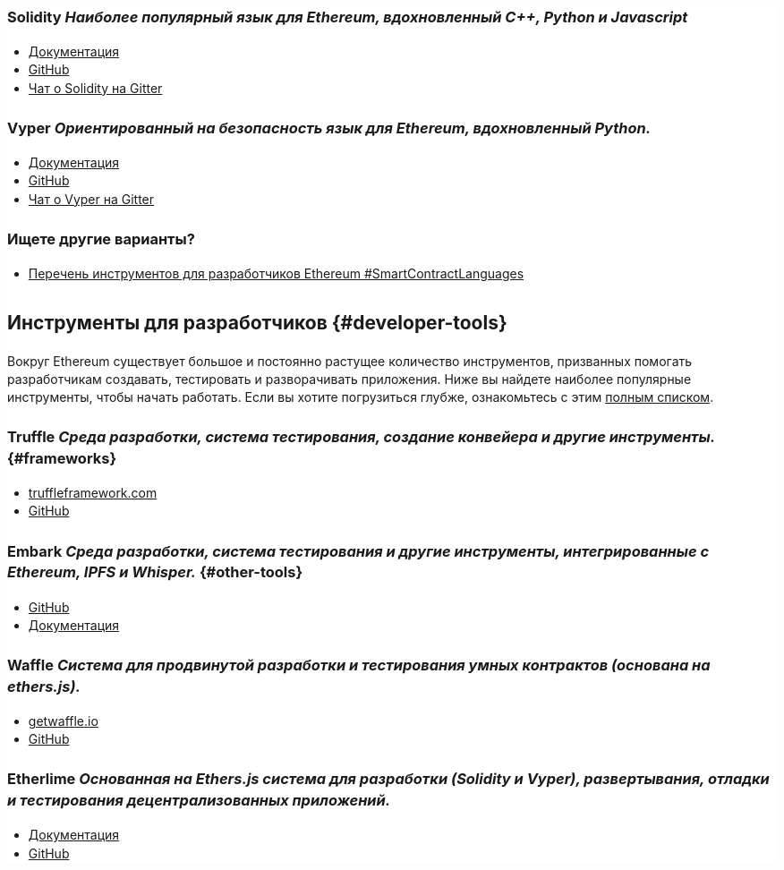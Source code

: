 ### Solidity _Наиболее популярный язык для Ethereum, вдохновленный C++, Python и Javascript_

- [Документация](https://solidity.readthedocs.io)
- [GitHub](https://github.com/ethereum/solidity/)
- [Чат о Solidity на Gitter](https://gitter.im/ethereum/solidity/)

### Vyper _Ориентированный на безопасность язык для Ethereum, вдохновленный Python._

- [Документация](https://vyper.readthedocs.io)
- [GitHub](https://github.com/ethereum/vyper)
- [Чат о Vyper на Gitter](https://gitter.im/ethereum/vyper)

### Ищете другие варианты?

- [Перечень инструментов для разработчиков Ethereum #SmartContractLanguages](https://github.com/ConsenSys/ethereum-developer-tools-list#smart-contract-languages)

## Инструменты для разработчиков {#developer-tools}

Вокруг Ethereum существует большое и постоянно растущее количество инструментов, призванных помогать разработчикам создавать, тестировать и разворачивать приложения. Ниже вы найдете наиболее популярные инструменты, чтобы начать работать. Если вы хотите погрузиться глубже, ознакомьтесь с этим [полным списком](https://github.com/ConsenSys/ethereum-developer-tools-list).

### Truffle _Среда разработки, система тестирования, создание конвейера и другие инструменты._ {#frameworks}

- [truffleframework.com](https://truffleframework.com/)
- [GitHub](https://github.com/trufflesuite/truffle)

### Embark _Среда разработки, система тестирования и другие инструменты, интегрированные с Ethereum, IPFS и Whisper._ {#other-tools}

- [GitHub](https://github.com/embark-framework/embark)
- [Документация](https://embark.status.im/docs/)

### Waffle _Система для продвинутой разработки и тестирования умных контрактов (основана на ethers.js)._

- [getwaffle.io](https://getwaffle.io/)
- [GitHub](https://github.com/EthWorks/Waffle)

### Etherlime _Основанная на Ethers.js система для разработки (Solidity и Vyper), развертывания, отладки и тестирования децентрализованных приложений._

- [Документация](https://etherlime.readthedocs.io/en/latest/)
- [GitHub](https://github.com/LimeChain/etherlime)
